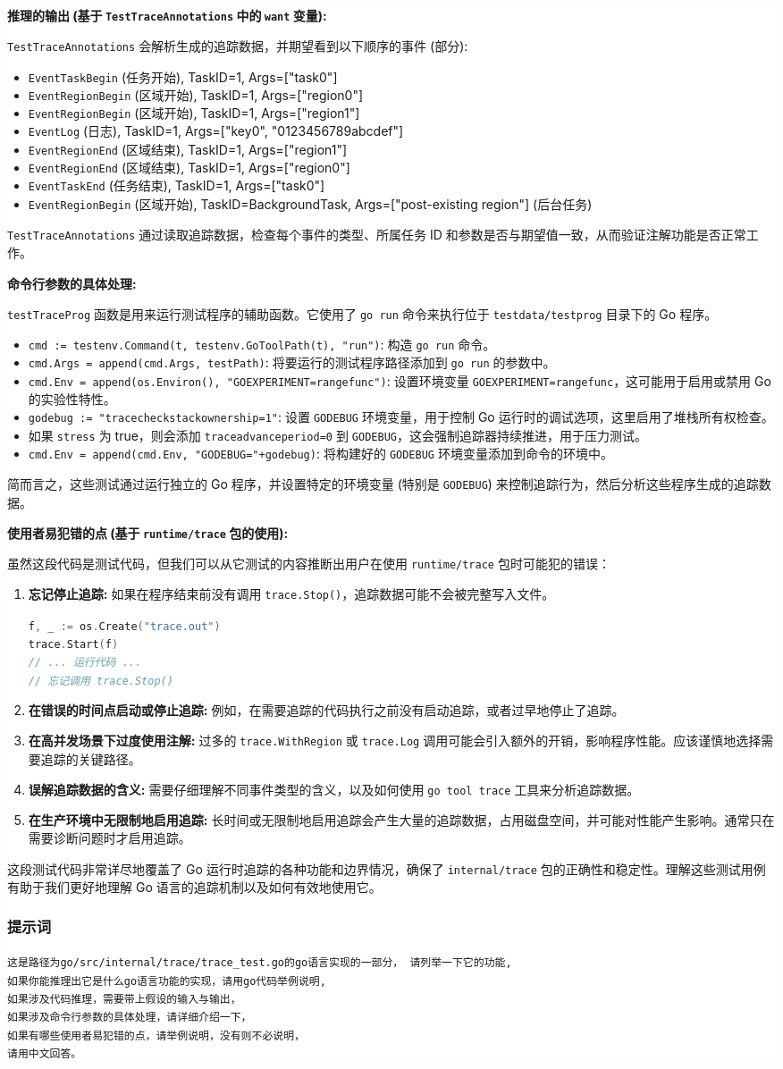 **推理的输出 (基于 `TestTraceAnnotations` 中的 `want` 变量):**

`TestTraceAnnotations` 会解析生成的追踪数据，并期望看到以下顺序的事件 (部分):

* `EventTaskBegin` (任务开始), TaskID=1, Args=["task0"]
* `EventRegionBegin` (区域开始), TaskID=1, Args=["region0"]
* `EventRegionBegin` (区域开始), TaskID=1, Args=["region1"]
* `EventLog` (日志), TaskID=1, Args=["key0", "0123456789abcdef"]
* `EventRegionEnd` (区域结束), TaskID=1, Args=["region1"]
* `EventRegionEnd` (区域结束), TaskID=1, Args=["region0"]
* `EventTaskEnd` (任务结束), TaskID=1, Args=["task0"]
* `EventRegionBegin` (区域开始), TaskID=BackgroundTask, Args=["post-existing region"] (后台任务)

`TestTraceAnnotations` 通过读取追踪数据，检查每个事件的类型、所属任务 ID 和参数是否与期望值一致，从而验证注解功能是否正常工作。

**命令行参数的具体处理:**

`testTraceProg` 函数是用来运行测试程序的辅助函数。它使用了 `go run` 命令来执行位于 `testdata/testprog` 目录下的 Go 程序。

* `cmd := testenv.Command(t, testenv.GoToolPath(t), "run")`:  构造 `go run` 命令。
* `cmd.Args = append(cmd.Args, testPath)`: 将要运行的测试程序路径添加到 `go run` 的参数中。
* `cmd.Env = append(os.Environ(), "GOEXPERIMENT=rangefunc")`:  设置环境变量 `GOEXPERIMENT=rangefunc`，这可能用于启用或禁用 Go 的实验性特性。
* `godebug := "tracecheckstackownership=1"`: 设置 `GODEBUG` 环境变量，用于控制 Go 运行时的调试选项，这里启用了堆栈所有权检查。
* 如果 `stress` 为 true，则会添加 `traceadvanceperiod=0` 到 `GODEBUG`，这会强制追踪器持续推进，用于压力测试。
* `cmd.Env = append(cmd.Env, "GODEBUG="+godebug)`: 将构建好的 `GODEBUG` 环境变量添加到命令的环境中。

简而言之，这些测试通过运行独立的 Go 程序，并设置特定的环境变量 (特别是 `GODEBUG`) 来控制追踪行为，然后分析这些程序生成的追踪数据。

**使用者易犯错的点 (基于 `runtime/trace` 包的使用):**

虽然这段代码是测试代码，但我们可以从它测试的内容推断出用户在使用 `runtime/trace` 包时可能犯的错误：

1. **忘记停止追踪:**  如果在程序结束前没有调用 `trace.Stop()`，追踪数据可能不会被完整写入文件。
   ```go
   f, _ := os.Create("trace.out")
   trace.Start(f)
   // ... 运行代码 ...
   // 忘记调用 trace.Stop()
   ```

2. **在错误的时间点启动或停止追踪:** 例如，在需要追踪的代码执行之前没有启动追踪，或者过早地停止了追踪。

3. **在高并发场景下过度使用注解:**  过多的 `trace.WithRegion` 或 `trace.Log` 调用可能会引入额外的开销，影响程序性能。应该谨慎地选择需要追踪的关键路径。

4. **误解追踪数据的含义:**  需要仔细理解不同事件类型的含义，以及如何使用 `go tool trace` 工具来分析追踪数据。

5. **在生产环境中无限制地启用追踪:**  长时间或无限制地启用追踪会产生大量的追踪数据，占用磁盘空间，并可能对性能产生影响。通常只在需要诊断问题时才启用追踪。

这段测试代码非常详尽地覆盖了 Go 运行时追踪的各种功能和边界情况，确保了 `internal/trace` 包的正确性和稳定性。理解这些测试用例有助于我们更好地理解 Go 语言的追踪机制以及如何有效地使用它。

### 提示词
```
这是路径为go/src/internal/trace/trace_test.go的go语言实现的一部分， 请列举一下它的功能, 　
如果你能推理出它是什么go语言功能的实现，请用go代码举例说明, 
如果涉及代码推理，需要带上假设的输入与输出，
如果涉及命令行参数的具体处理，请详细介绍一下，
如果有哪些使用者易犯错的点，请举例说明，没有则不必说明，
请用中文回答。
```
